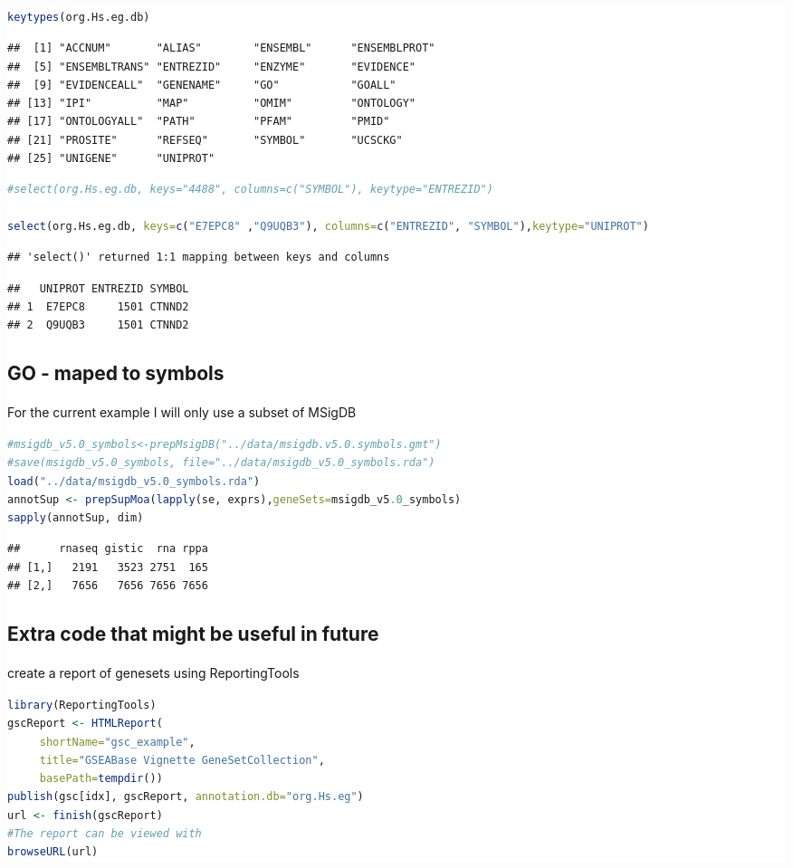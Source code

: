 ```r
keytypes(org.Hs.eg.db)
```

```
##  [1] "ACCNUM"       "ALIAS"        "ENSEMBL"      "ENSEMBLPROT" 
##  [5] "ENSEMBLTRANS" "ENTREZID"     "ENZYME"       "EVIDENCE"    
##  [9] "EVIDENCEALL"  "GENENAME"     "GO"           "GOALL"       
## [13] "IPI"          "MAP"          "OMIM"         "ONTOLOGY"    
## [17] "ONTOLOGYALL"  "PATH"         "PFAM"         "PMID"        
## [21] "PROSITE"      "REFSEQ"       "SYMBOL"       "UCSCKG"      
## [25] "UNIGENE"      "UNIPROT"
```

```r
#select(org.Hs.eg.db, keys="4488", columns=c("SYMBOL"), keytype="ENTREZID")

select(org.Hs.eg.db, keys=c("E7EPC8" ,"Q9UQB3"), columns=c("ENTREZID", "SYMBOL"),keytype="UNIPROT")
```

```
## 'select()' returned 1:1 mapping between keys and columns
```

```
##   UNIPROT ENTREZID SYMBOL
## 1  E7EPC8     1501 CTNND2
## 2  Q9UQB3     1501 CTNND2
```

## GO - maped to symbols

For the current example I will only use a subset of MSigDB


```r
#msigdb_v5.0_symbols<-prepMsigDB("../data/msigdb.v5.0.symbols.gmt")
#save(msigdb_v5.0_symbols, file="../data/msigdb_v5.0_symbols.rda")
load("../data/msigdb_v5.0_symbols.rda")
annotSup <- prepSupMoa(lapply(se, exprs),geneSets=msigdb_v5.0_symbols)
sapply(annotSup, dim)
```

```
##      rnaseq gistic  rna rppa
## [1,]   2191   3523 2751  165
## [2,]   7656   7656 7656 7656
```



## Extra code that might be useful in future
create a report of genesets using ReportingTools

```r
library(ReportingTools)
gscReport <- HTMLReport(
     shortName="gsc_example",
     title="GSEABase Vignette GeneSetCollection",
     basePath=tempdir())
publish(gsc[idx], gscReport, annotation.db="org.Hs.eg")
url <- finish(gscReport)
#The report can be viewed with
browseURL(url)
```
